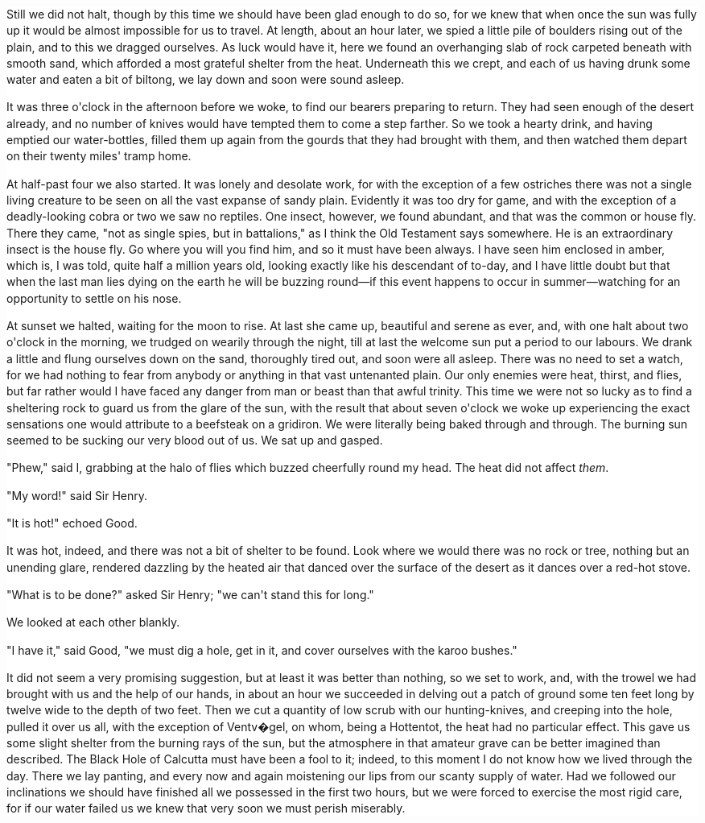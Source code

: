 Still we did not halt, though by this time we should have been glad enough to do so, for we knew that when once the sun was fully up it would be almost impossible for us to travel. At length, about an hour later, we spied a little pile of boulders rising out of the plain, and to this we dragged ourselves. As luck would have it, here we found an overhanging slab of rock carpeted beneath with smooth sand, which afforded a most grateful shelter from the heat. Underneath this we crept, and each of us having drunk some water and eaten a bit of biltong, we lay down and soon were sound asleep.

It was three o'clock in the afternoon before we woke, to find our bearers preparing to return. They had seen enough of the desert already, and no number of knives would have tempted them to come a step farther. So we took a hearty drink, and having emptied our water-bottles, filled them up again from the gourds that they had brought with them, and then watched them depart on their twenty miles' tramp home.

At half-past four we also started. It was lonely and desolate work, for with the exception of a few ostriches there was not a single living creature to be seen on all the vast expanse of sandy plain. Evidently it was too dry for game, and with the exception of a deadly-looking cobra or two we saw no reptiles. One insect, however, we found abundant, and that was the common or house fly. There they came, "not as single spies, but in battalions," as I think the Old Testament  says somewhere. He is an extraordinary insect is the house fly. Go where you will you find him, and so it must have been always. I have seen him enclosed in amber, which is, I was told, quite half a million years old, looking exactly like his descendant of to-day, and I have little doubt but that when the last man lies dying on the earth he will be buzzing round—if this event happens to occur in summer—watching for an opportunity to settle on his nose.

At sunset we halted, waiting for the moon to rise. At last she came up, beautiful and serene as ever, and, with one halt about two o'clock in the morning, we trudged on wearily through the night, till at last the welcome sun put a period to our labours. We drank a little and flung ourselves down on the sand, thoroughly tired out, and soon were all asleep. There was no need to set a watch, for we had nothing to fear from anybody or anything in that vast untenanted plain. Our only enemies were heat, thirst, and flies, but far rather would I have faced any danger from man or beast than that awful trinity. This time we were not so lucky as to find a sheltering rock to guard us from the glare of the sun, with the result that about seven o'clock we woke up experiencing the exact sensations one would attribute to a beefsteak on a gridiron. We were literally being baked through and through. The burning sun seemed to be sucking our very blood out of us. We sat up and gasped.

"Phew," said I, grabbing at the halo of flies which buzzed cheerfully round my head. The heat did not affect _them_.

"My word!" said Sir Henry.

"It is hot!" echoed Good.

It was hot, indeed, and there was not a bit of shelter to be found. Look where we would there was no rock or tree, nothing but an unending glare, rendered dazzling by the heated air that danced over the surface of the desert as it dances over a red-hot stove.

"What is to be done?" asked Sir Henry; "we can't stand this for long."

We looked at each other blankly.

"I have it," said Good, "we must dig a hole, get in it, and cover ourselves with the karoo bushes."

It did not seem a very promising suggestion, but at least it was better than nothing, so we set to work, and, with the trowel we had brought with us and the help of our hands, in about an hour we succeeded in delving out a patch of ground some ten feet long by twelve wide to the depth of two feet. Then we cut a quantity of low scrub with our hunting-knives, and creeping into the hole, pulled it over us all, with the exception of Ventv�gel, on whom, being a Hottentot, the heat had no particular effect. This gave us some slight shelter from the burning rays of the sun, but the atmosphere in that amateur grave can be better imagined than described. The Black Hole of Calcutta must have been a fool to it; indeed, to this moment I do not know how we lived through the day. There we lay panting, and every now and again moistening our lips from our scanty supply of water. Had we followed our inclinations we should have finished all we possessed in the first two hours, but we were forced to exercise the most rigid care, for if our water failed us we knew that very soon we must perish miserably.
